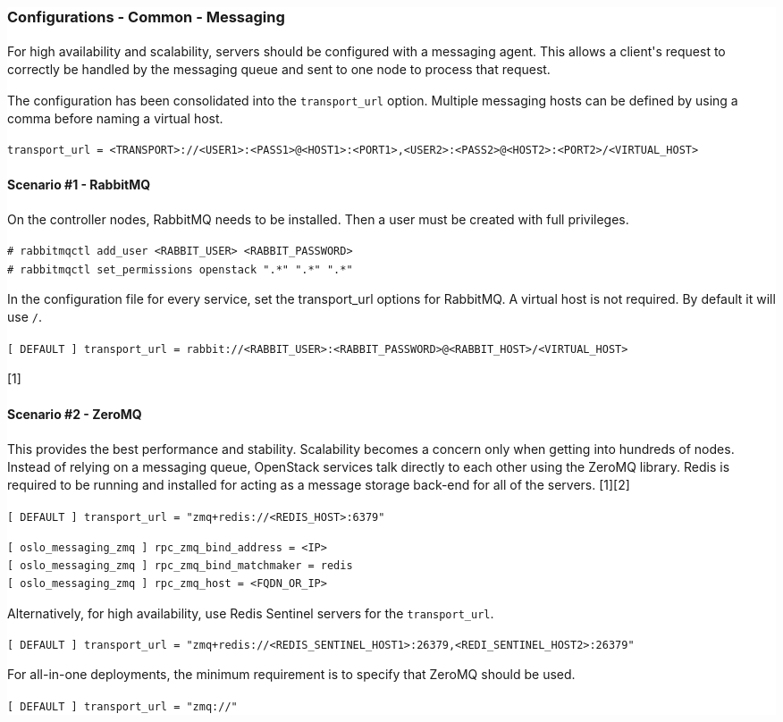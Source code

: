 
### Configurations - Common - Messaging

For high availability and scalability, servers should be configured with a messaging agent. This allows a client's request to correctly be handled by the messaging queue and sent to one node to process that request.

The configuration has been consolidated into the `transport_url` option. Multiple messaging hosts can be defined by using a comma before naming a virtual host.

```
transport_url = <TRANSPORT>://<USER1>:<PASS1>@<HOST1>:<PORT1>,<USER2>:<PASS2>@<HOST2>:<PORT2>/<VIRTUAL_HOST>
```

#### Scenario #1 - RabbitMQ

On the controller nodes, RabbitMQ needs to be installed. Then a user must be created with full privileges.

```
# rabbitmqctl add_user <RABBIT_USER> <RABBIT_PASSWORD>
# rabbitmqctl set_permissions openstack ".*" ".*" ".*"
```

In the configuration file for every service, set the transport_url options for RabbitMQ. A virtual host is not required. By default it will use `/`.
```
[ DEFAULT ] transport_url = rabbit://<RABBIT_USER>:<RABBIT_PASSWORD>@<RABBIT_HOST>/<VIRTUAL_HOST>
```

[1]

#### Scenario #2 - ZeroMQ

This provides the best performance and stability. Scalability becomes a concern only when getting into hundreds of nodes. Instead of relying on a messaging queue, OpenStack services talk directly to each other using the ZeroMQ library. Redis is required to be running and installed for acting as a message storage back-end for all of the servers. [1][2]

```
[ DEFAULT ] transport_url = "zmq+redis://<REDIS_HOST>:6379"
```
```
[ oslo_messaging_zmq ] rpc_zmq_bind_address = <IP>
[ oslo_messaging_zmq ] rpc_zmq_bind_matchmaker = redis
[ oslo_messaging_zmq ] rpc_zmq_host = <FQDN_OR_IP>
```

Alternatively, for high availability, use Redis Sentinel servers for the `transport_url`.

```
[ DEFAULT ] transport_url = "zmq+redis://<REDIS_SENTINEL_HOST1>:26379,<REDI_SENTINEL_HOST2>:26379"
```

For all-in-one deployments, the minimum requirement is to specify that ZeroMQ should be used.

```
[ DEFAULT ] transport_url = "zmq://"
```

